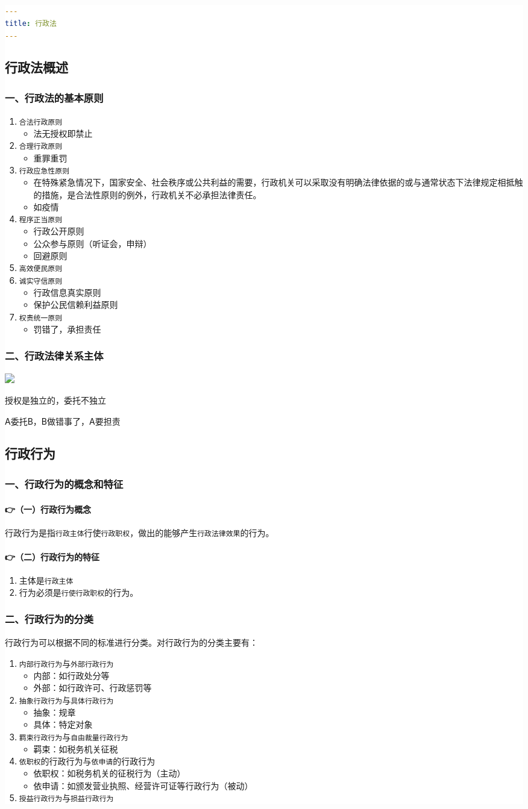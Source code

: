 ```yaml
---
title: 行政法
---
```


## 行政法概述
### 一、行政法的基本原则
1. `合法行政原则`
   - 法无授权即禁止
2. `合理行政原则`
   - 重罪重罚
3. `行政应急性原则`
   - 在特殊紧急情况下，国家安全、社会秩序或公共利益的需要，行政机关可以采取没有明确法律依据的或与通常状态下法律规定相抵触的措施，是合法性原则的例外，行政机关不必承担法律责任。
   - 如疫情
4. `程序正当原则`
   - 行政公开原则
   - 公众参与原则（听证会，申辩）
   - 回避原则
5. `高效便民原则`
6. `诚实守信原则`
   - 行政信息真实原则
   - 保护公民信赖利益原则
7. `权责统一原则`
   - 罚错了，承担责任

### 二、行政法律关系主体
![](https://czxcab.cn/file/docs/1710666928100.jpg)

授权是独立的，委托不独立

A委托B，B做错事了，A要担责
## 行政行为
### 一、行政行为的概念和特征
#### 👉（一）行政行为概念
行政行为是指`行政主体`行使`行政职权`，做出的能够产生`行政法律效果`的行为。
#### 👉（二）行政行为的特征
1. 主体是`行政主体`
2. 行为必须是`行使行政职权`的行为。
### 二、行政行为的分类
行政行为可以根据不同的标准进行分类。对行政行为的分类主要有：
1. `内部行政行为`与`外部行政行为`
   - 内部：如行政处分等
   - 外部：如行政许可、行政惩罚等
2. `抽象行政行为`与`具体行政行为`
   - 抽象：规章
   - 具体：特定对象
3. `羁束行政行为`与`自由裁量行政行为`
   - 羁束：如税务机关征税
4. `依职权`的行政行为与`依申请`的行政行为
   - 依职权：如税务机关的征税行为（主动）
   - 依申请：如颁发营业执照、经营许可证等行政行为（被动）
5. `授益行政行为`与`损益行政行为`
